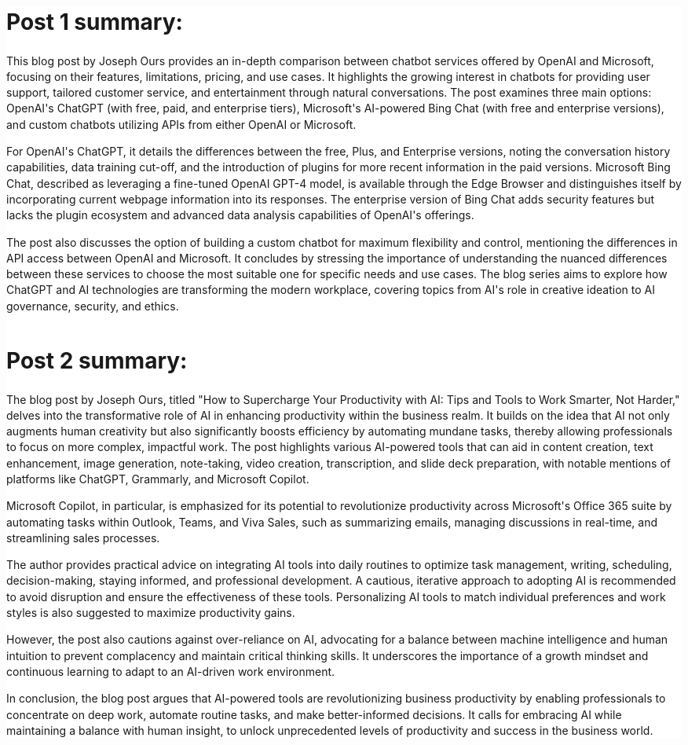 # Post 1 summary:
This blog post by Joseph Ours provides an in-depth comparison between chatbot services offered by OpenAI and Microsoft, focusing on their features, limitations, pricing, and use cases. It highlights the growing interest in chatbots for providing user support, tailored customer service, and entertainment through natural conversations. The post examines three main options: OpenAI's ChatGPT (with free, paid, and enterprise tiers), Microsoft's AI-powered Bing Chat (with free and enterprise versions), and custom chatbots utilizing APIs from either OpenAI or Microsoft.

For OpenAI's ChatGPT, it details the differences between the free, Plus, and Enterprise versions, noting the conversation history capabilities, data training cut-off, and the introduction of plugins for more recent information in the paid versions. Microsoft Bing Chat, described as leveraging a fine-tuned OpenAI GPT-4 model, is available through the Edge Browser and distinguishes itself by incorporating current webpage information into its responses. The enterprise version of Bing Chat adds security features but lacks the plugin ecosystem and advanced data analysis capabilities of OpenAI's offerings.

The post also discusses the option of building a custom chatbot for maximum flexibility and control, mentioning the differences in API access between OpenAI and Microsoft. It concludes by stressing the importance of understanding the nuanced differences between these services to choose the most suitable one for specific needs and use cases. The blog series aims to explore how ChatGPT and AI technologies are transforming the modern workplace, covering topics from AI's role in creative ideation to AI governance, security, and ethics.

# Post 2 summary:
The blog post by Joseph Ours, titled "How to Supercharge Your Productivity with AI: Tips and Tools to Work Smarter, Not Harder," delves into the transformative role of AI in enhancing productivity within the business realm. It builds on the idea that AI not only augments human creativity but also significantly boosts efficiency by automating mundane tasks, thereby allowing professionals to focus on more complex, impactful work. The post highlights various AI-powered tools that can aid in content creation, text enhancement, image generation, note-taking, video creation, transcription, and slide deck preparation, with notable mentions of platforms like ChatGPT, Grammarly, and Microsoft Copilot.

Microsoft Copilot, in particular, is emphasized for its potential to revolutionize productivity across Microsoft's Office 365 suite by automating tasks within Outlook, Teams, and Viva Sales, such as summarizing emails, managing discussions in real-time, and streamlining sales processes.

The author provides practical advice on integrating AI tools into daily routines to optimize task management, writing, scheduling, decision-making, staying informed, and professional development. A cautious, iterative approach to adopting AI is recommended to avoid disruption and ensure the effectiveness of these tools. Personalizing AI tools to match individual preferences and work styles is also suggested to maximize productivity gains.

However, the post also cautions against over-reliance on AI, advocating for a balance between machine intelligence and human intuition to prevent complacency and maintain critical thinking skills. It underscores the importance of a growth mindset and continuous learning to adapt to an AI-driven work environment.

In conclusion, the blog post argues that AI-powered tools are revolutionizing business productivity by enabling professionals to concentrate on deep work, automate routine tasks, and make better-informed decisions. It calls for embracing AI while maintaining a balance with human insight, to unlock unprecedented levels of productivity and success in the business world.
